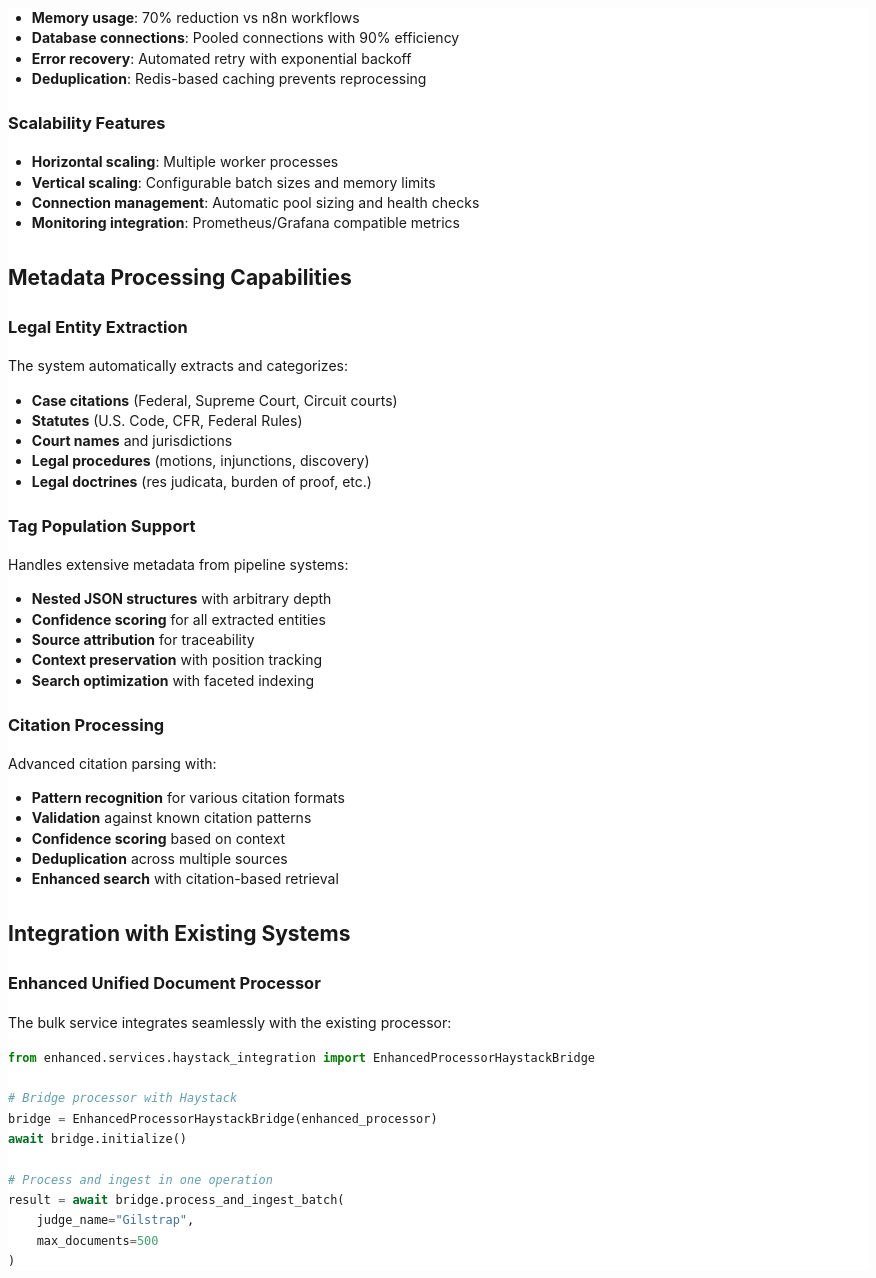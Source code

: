 - **Memory usage**: 70% reduction vs n8n workflows
- **Database connections**: Pooled connections with 90% efficiency
- **Error recovery**: Automated retry with exponential backoff
- **Deduplication**: Redis-based caching prevents reprocessing

### Scalability Features

- **Horizontal scaling**: Multiple worker processes
- **Vertical scaling**: Configurable batch sizes and memory limits
- **Connection management**: Automatic pool sizing and health checks
- **Monitoring integration**: Prometheus/Grafana compatible metrics

## Metadata Processing Capabilities

### Legal Entity Extraction

The system automatically extracts and categorizes:

- **Case citations** (Federal, Supreme Court, Circuit courts)
- **Statutes** (U.S. Code, CFR, Federal Rules)
- **Court names** and jurisdictions
- **Legal procedures** (motions, injunctions, discovery)
- **Legal doctrines** (res judicata, burden of proof, etc.)

### Tag Population Support

Handles extensive metadata from pipeline systems:

- **Nested JSON structures** with arbitrary depth
- **Confidence scoring** for all extracted entities
- **Source attribution** for traceability
- **Context preservation** with position tracking
- **Search optimization** with faceted indexing

### Citation Processing

Advanced citation parsing with:

- **Pattern recognition** for various citation formats
- **Validation** against known citation patterns
- **Confidence scoring** based on context
- **Deduplication** across multiple sources
- **Enhanced search** with citation-based retrieval

## Integration with Existing Systems

### Enhanced Unified Document Processor

The bulk service integrates seamlessly with the existing processor:

```python
from enhanced.services.haystack_integration import EnhancedProcessorHaystackBridge

# Bridge processor with Haystack
bridge = EnhancedProcessorHaystackBridge(enhanced_processor)
await bridge.initialize()

# Process and ingest in one operation
result = await bridge.process_and_ingest_batch(
    judge_name="Gilstrap",
    max_documents=500
)
```
